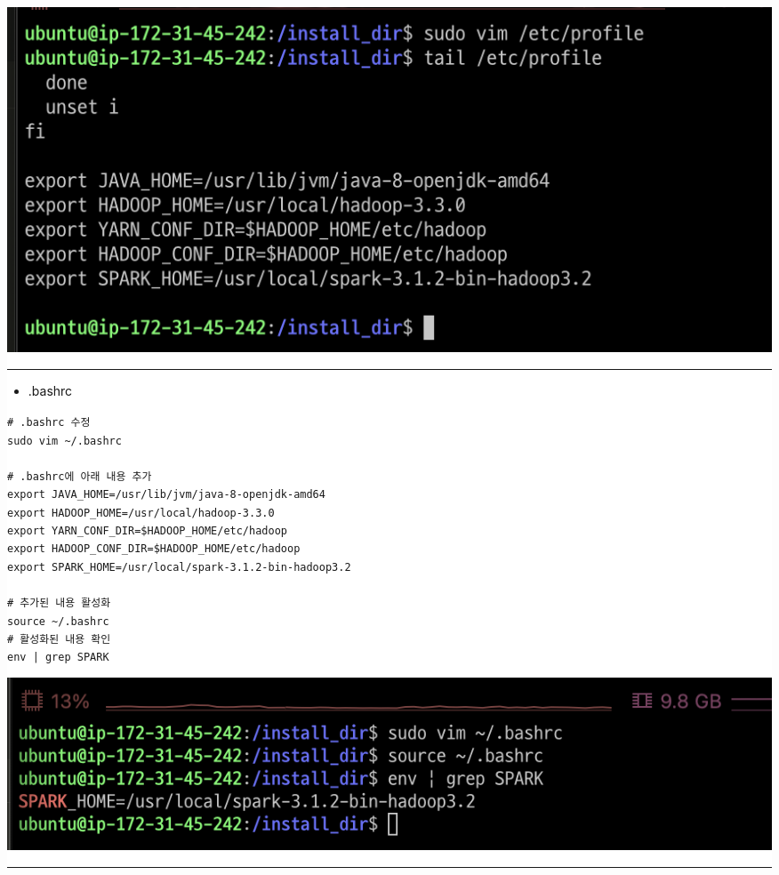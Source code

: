 ![Alt text](./img/3.%20인스턴스에%20라이브러리%20설치%20및%20설정/image-5.png)

---
- .bashrc
```shell
# .bashrc 수정 
sudo vim ~/.bashrc

# .bashrc에 아래 내용 추가 
export JAVA_HOME=/usr/lib/jvm/java-8-openjdk-amd64
export HADOOP_HOME=/usr/local/hadoop-3.3.0
export YARN_CONF_DIR=$HADOOP_HOME/etc/hadoop
export HADOOP_CONF_DIR=$HADOOP_HOME/etc/hadoop
export SPARK_HOME=/usr/local/spark-3.1.2-bin-hadoop3.2

# 추가된 내용 활성화 
source ~/.bashrc
# 활성화된 내용 확인 
env | grep SPARK
```
![w:700](./img/3.%20인스턴스에%20라이브러리%20설치%20및%20설정/image-6.png)

---